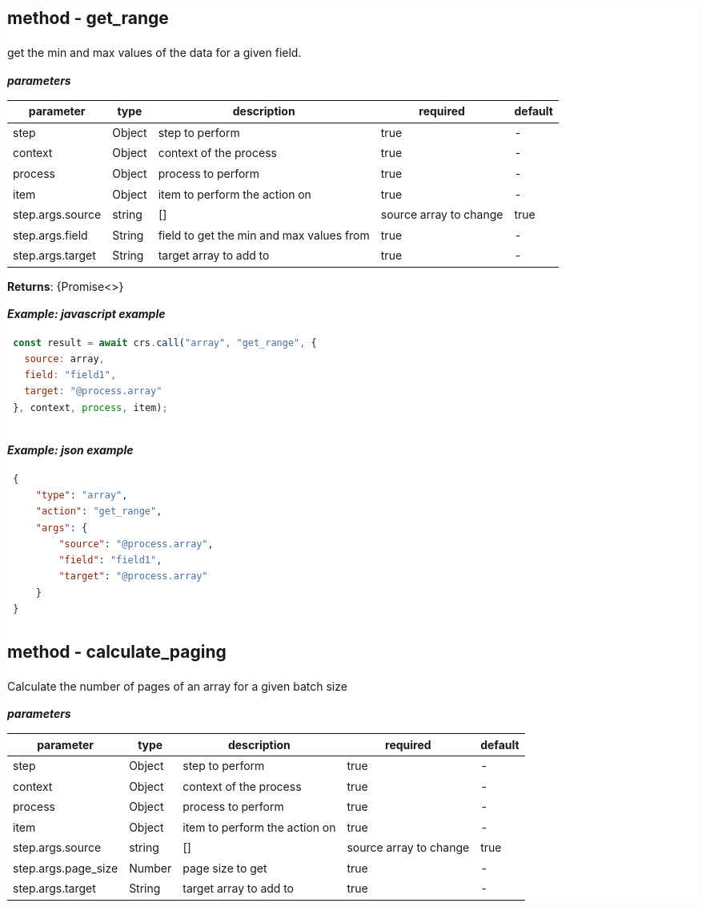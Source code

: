 ## method - get_range
get the min and max values of the data for a given field.
  

***parameters***

|parameter|type|description|required|default|
|---------|----|-----------|--------|-------|
|step|Object|step to perform|true|-|
|context|Object|context of the process|true|-|
|process|Object|process to perform|true|-|
|item|Object|item to perform the action on|true|-|
|step.args.source|string|[]|source array to change|true|-|
|step.args.field|String|field to get the min and max values from|true|-|
|step.args.target|String|target array to add to|true|-|

**Returns**: {Promise<>}
  

***Example: javascript example***
```js
 const result = await crs.call("array", "get_range", {  
   source: array,  
   field: "field1",  
   target: "@process.array"  
 }, context, process, item);  
  
```

***Example: json example***
```json
 {  
     "type": "array",  
     "action": "get_range",  
     "args": {  
         "source": "@process.array",  
         "field": "field1",  
         "target": "@process.array"  
     }  
 }  
```
## method - calculate_paging
Calculate the number of pages of an array for a given batch size
  

***parameters***

|parameter|type|description|required|default|
|---------|----|-----------|--------|-------|
|step|Object|step to perform|true|-|
|context|Object|context of the process|true|-|
|process|Object|process to perform|true|-|
|item|Object|item to perform the action on|true|-|
|step.args.source|string|[]|source array to change|true|-|
|step.args.page_size|Number|page size to get|true|-|
|step.args.target|String|target array to add to|true|-|
